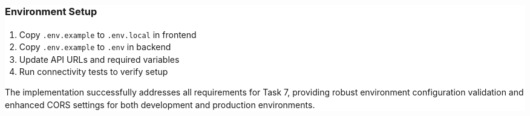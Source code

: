 ### Environment Setup

1. Copy `.env.example` to `.env.local` in frontend
2. Copy `.env.example` to `.env` in backend
3. Update API URLs and required variables
4. Run connectivity tests to verify setup

The implementation successfully addresses all requirements for Task 7, providing robust environment configuration validation and enhanced CORS settings for both development and production environments.
